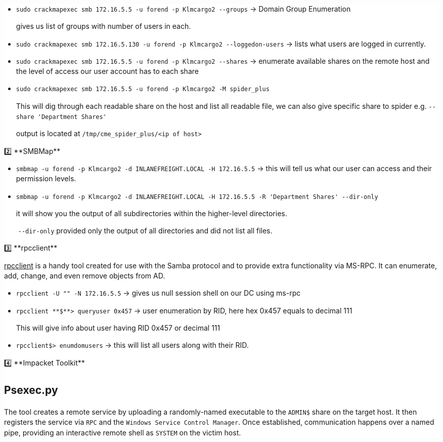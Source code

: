 - `sudo crackmapexec smb 172.16.5.5 -u forend -p Klmcargo2 --groups` → Domain Group Enumeration
    
    gives us list of groups with number of users in each.
    
- `sudo crackmapexec smb 172.16.5.130 -u forend -p Klmcargo2 --loggedon-users` → lists what users are logged in currently.
- `sudo crackmapexec smb 172.16.5.5 -u forend -p Klmcargo2 --shares` → enumerate available shares on the remote host and the level of access our user account has to each share
- `sudo crackmapexec smb 172.16.5.5 -u forend -p Klmcargo2 -M spider_plus`
    
    This will dig through each readable share on the host and list all readable file, we can also give specific share to spider e.g.  `--share 'Department Shares'` 
    
    output is located at `/tmp/cme_spider_plus/<ip of host>`
    

<aside>
2️⃣ **SMBMap**

</aside>

- `smbmap -u forend -p Klmcargo2 -d INLANEFREIGHT.LOCAL -H 172.16.5.5` → this will tell us what our user can access and their permission levels.
- `smbmap -u forend -p Klmcargo2 -d INLANEFREIGHT.LOCAL -H 172.16.5.5 -R 'Department Shares' --dir-only`
    
     it will show you the output of all subdirectories within the higher-level directories.
    
     `--dir-only` provided only the output of all directories and did not list all files.
    

<aside>
3️⃣ **rpcclient**

</aside>

[rpcclient](https://www.samba.org/samba/docs/current/man-html/rpcclient.1.html) is a handy tool created for use with the Samba protocol and to provide extra functionality via MS-RPC. It can enumerate, add, change, and even remove objects from AD. 

- `rpcclient -U "" -N 172.16.5.5` → gives us null session shell on our DC using ms-rpc
- `rpcclient **$**> queryuser 0x457` → user enumeration by RID, here hex 0x457 equals to decimal 111
    
    This will give info about user having RID 0x457 or decimal 111
    
- `rpcclient$> enumdomusers` → this will list all users along with their RID.

<aside>
4️⃣ **Impacket Toolkit**

</aside>

## Psexec.py

The tool creates a remote service by uploading a randomly-named executable to the `ADMIN$` share on the target host. It then registers the service via `RPC` and the `Windows Service Control Manager`. Once established, communication happens over a named pipe, providing an interactive remote shell as `SYSTEM` on the victim host.

